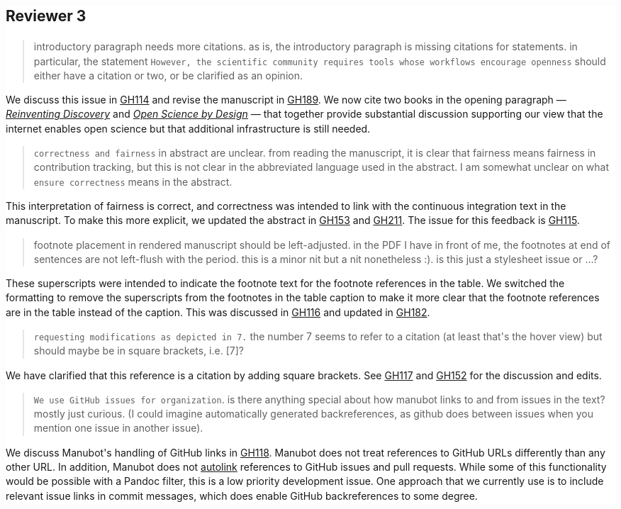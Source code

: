 ## Reviewer 3

> introductory paragraph needs more citations.
as is, the introductory paragraph is missing citations for statements.
in particular, the statement `However, the scientific community requires tools whose workflows encourage openness` should either have a citation or two, or be clarified as an opinion.

We discuss this issue in [GH114](https://github.com/greenelab/meta-review/issues/114) and revise the manuscript in [GH189](https://github.com/greenelab/meta-review/pull/189).
We now cite two books in the opening paragraph — [_Reinventing Discovery_](https://doi.org/10.1515/9781400839452) and [_Open Science by Design_](https://doi.org/10.17226/25116) — that together provide substantial discussion supporting our view that the internet enables open science but that additional infrastructure is still needed.

> `correctness and fairness` in abstract are unclear.
from reading the manuscript, it is clear that fairness means fairness in contribution tracking, but this is not clear in the abbreviated language used in the abstract.
I am somewhat unclear on what `ensure correctness` means in the abstract.

This interpretation of fairness is correct, and correctness was intended to link with the continuous integration text in the manuscript.
To make this more explicit, we updated the abstract in [GH153](https://github.com/greenelab/meta-review/pull/153) and [GH211](https://github.com/greenelab/meta-review/pull/211).
The issue for this feedback is [GH115](https://github.com/greenelab/meta-review/issues/115).

> footnote placement in rendered manuscript should be left-adjusted.
in the PDF I have in front of me, the footnotes at end of sentences are not left-flush with the period.
this is a minor nit but a nit nonetheless :).
is this just a stylesheet issue or ...?

These superscripts were intended to indicate the footnote text for the footnote references in the table.
We switched the formatting to remove the superscripts from the footnotes in the table caption to make it more clear that the footnote references are in the table instead of the caption.
This was discussed in [GH116](https://github.com/greenelab/meta-review/issues/116) and updated in [GH182](https://github.com/greenelab/meta-review/pull/182).

> `requesting modifications as depicted in 7.`
the number 7 seems to refer to a citation (at least that's the hover view) but should maybe be in square brackets, i.e. [7]?

We have clarified that this reference is a citation by adding square brackets.
See [GH117](https://github.com/greenelab/meta-review/issues/117) and [GH152](https://github.com/greenelab/meta-review/pull/152) for the discussion and edits.

> `We use GitHub issues for organization`.
is there anything special about how manubot links to and from issues in the text?
mostly just curious.
(I could imagine automatically generated backreferences, as github does between issues when you mention one issue in another issue).

We discuss Manubot's handling of GitHub links in [GH118](https://github.com/greenelab/meta-review/issues/118).
Manubot does not treat references to GitHub URLs differently than any other URL.
In addition, Manubot does not [autolink](https://help.github.com/en/articles/autolinked-references-and-urls) references to GitHub issues and pull requests.
While some of this functionality would be possible with a Pandoc filter, this is a low priority development issue.
One approach that we currently use is to include relevant issue links in commit messages, which does enable GitHub backreferences to some degree.
